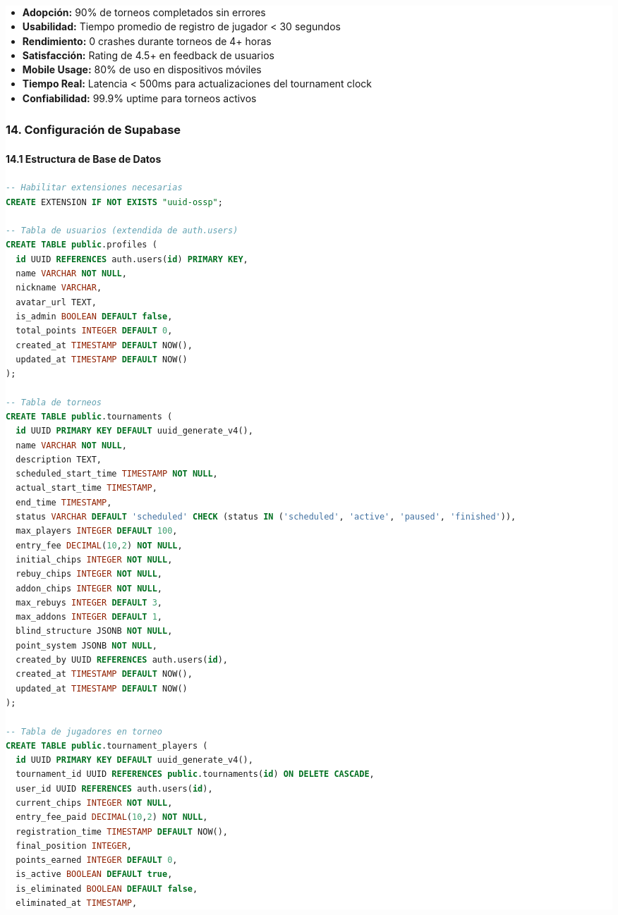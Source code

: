 - **Adopción:** 90% de torneos completados sin errores
- **Usabilidad:** Tiempo promedio de registro de jugador < 30 segundos
- **Rendimiento:** 0 crashes durante torneos de 4+ horas
- **Satisfacción:** Rating de 4.5+ en feedback de usuarios
- **Mobile Usage:** 80% de uso en dispositivos móviles
- **Tiempo Real:** Latencia < 500ms para actualizaciones del tournament clock
- **Confiabilidad:** 99.9% uptime para torneos activos

### 14. Configuración de Supabase

#### 14.1 Estructura de Base de Datos
```sql
-- Habilitar extensiones necesarias
CREATE EXTENSION IF NOT EXISTS "uuid-ossp";

-- Tabla de usuarios (extendida de auth.users)
CREATE TABLE public.profiles (
  id UUID REFERENCES auth.users(id) PRIMARY KEY,
  name VARCHAR NOT NULL,
  nickname VARCHAR,
  avatar_url TEXT,
  is_admin BOOLEAN DEFAULT false,
  total_points INTEGER DEFAULT 0,
  created_at TIMESTAMP DEFAULT NOW(),
  updated_at TIMESTAMP DEFAULT NOW()
);

-- Tabla de torneos
CREATE TABLE public.tournaments (
  id UUID PRIMARY KEY DEFAULT uuid_generate_v4(),
  name VARCHAR NOT NULL,
  description TEXT,
  scheduled_start_time TIMESTAMP NOT NULL,
  actual_start_time TIMESTAMP,
  end_time TIMESTAMP,
  status VARCHAR DEFAULT 'scheduled' CHECK (status IN ('scheduled', 'active', 'paused', 'finished')),
  max_players INTEGER DEFAULT 100,
  entry_fee DECIMAL(10,2) NOT NULL,
  initial_chips INTEGER NOT NULL,
  rebuy_chips INTEGER NOT NULL,
  addon_chips INTEGER NOT NULL,
  max_rebuys INTEGER DEFAULT 3,
  max_addons INTEGER DEFAULT 1,
  blind_structure JSONB NOT NULL,
  point_system JSONB NOT NULL,
  created_by UUID REFERENCES auth.users(id),
  created_at TIMESTAMP DEFAULT NOW(),
  updated_at TIMESTAMP DEFAULT NOW()
);

-- Tabla de jugadores en torneo
CREATE TABLE public.tournament_players (
  id UUID PRIMARY KEY DEFAULT uuid_generate_v4(),
  tournament_id UUID REFERENCES public.tournaments(id) ON DELETE CASCADE,
  user_id UUID REFERENCES auth.users(id),
  current_chips INTEGER NOT NULL,
  entry_fee_paid DECIMAL(10,2) NOT NULL,
  registration_time TIMESTAMP DEFAULT NOW(),
  final_position INTEGER,
  points_earned INTEGER DEFAULT 0,
  is_active BOOLEAN DEFAULT true,
  is_eliminated BOOLEAN DEFAULT false,
  eliminated_at TIMESTAMP,
```